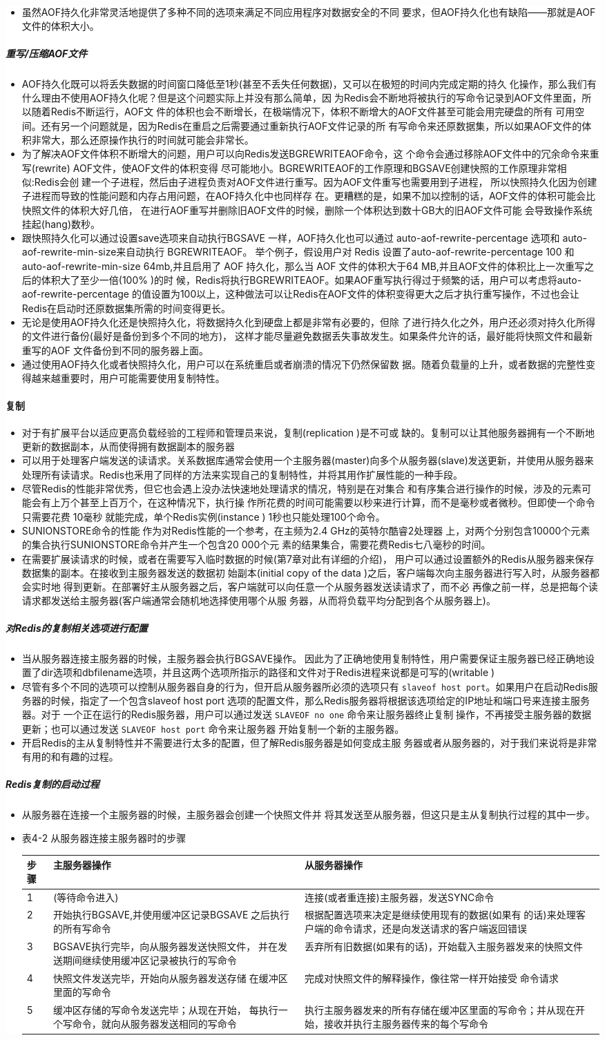 * 虽然AOF持久化非常灵活地提供了多种不同的选项来满足不同应用程序对数据安全的不同 要求，但AOF持久化也有缺陷——那就是AOF文件的体积大小。

##### 重写/压缩AOF文件

* AOF持久化既可以将丢失数据的时间窗口降低至1秒(甚至不丢失任何数据)，又可以在极短的时间内完成定期的持久 化操作，那么我们有什么理由不使用AOF持久化呢？但是这个问题实际上并没有那么简单，因 为Redis会不断地将被执行的写命令记录到AOF文件里面，所以随着Redis不断运行，AOF文 件的体积也会不断增长，在极端情况下，体积不断增大的AOF文件甚至可能会用完硬盘的所有 可用空间。还有另一个问题就是，因为Redis在重启之后需要通过重新执行AOF文件记录的所 有写命令来还原数据集，所以如果AOF文件的体积非常大，那么还原操作执行的时间就可能会非常长。
* 为了解决AOF文件体积不断增大的问题，用户可以向Redis发送BGREWRITEAOF命令，这 个命令会通过移除AOF文件中的冗余命令来重写(rewrite) AOF文件，使AOF文件的体积变得 尽可能地小。BGREWRITEAOF的工作原理和BGSAVE创建快照的工作原理非常相似:Redis会创 建一个子进程，然后由子进程负责对AOF文件进行重写。因为AOF文件重写也需要用到子进程， 所以快照持久化因为创建子进程而导致的性能问题和内存占用问题，在AOF持久化中也同样存 在。更糟糕的是，如果不加以控制的话，AOF文件的体积可能会比快照文件的体积大好几倍， 在进行AOF重写并删除旧AOF文件的时候，删除一个体积达到数十GB大的旧AOF文件可能 会导致操作系统挂起(hang)数秒。
* 跟快照持久化可以通过设置save选项来自动执行BGSAVE 一样，AOF持久化也可以通过 auto-aof-rewrite-percentage 选项和 auto-aof-rewrite-min-size来自动执行 BGREWRITEAOF。 举个例子，假设用户对 Redis 设置了auto-aof-rewrite-percentage 100 和 auto-aof-rewrite-min-size 64mb,并且启用了 AOF 持久化，那么当 AOF 文件的体积大于64 MB,并且AOF文件的体积比上一次重写之后的体积大了至少一倍(100% )的时 候，Redis将执行BGREWRITEAOF。如果AOF重写执行得过于频繁的话，用户可以考虑将auto-aof-rewrite-percentage	的值设置为100以上，这种做法可以让Redis在AOF文件的体积变得更大之后才执行重写操作，不过也会让Redis在启动时还原数据集所需的时间变得更长。
* 无论是使用AOF持久化还是快照持久化，将数据持久化到硬盘上都是非常有必要的，但除 了进行持久化之外，用户还必须对持久化所得的文件进行备份(最好是备份到多个不同的地方)， 这样才能尽量避免数据丢失事故发生。如果条件允许的话，最好能将快照文件和最新重写的AOF 文件备份到不同的服务器上面。
* 通过使用AOF持久化或者快照持久化，用户可以在系统重启或者崩溃的情况下仍然保留数 据。随着负载量的上升，或者数据的完整性变得越来越重要时，用户可能需要使用复制特性。

#### 复制

* 对于有扩展平台以适应更高负载经验的工程师和管理员来说，复制(replication )是不可或 缺的。复制可以让其他服务器拥有一个不断地更新的数据副本，从而使得拥有数据副本的服务器 
* 可以用于处理客户端发送的读请求。关系数据库通常会使用一个主服务器(master)向多个从服务器(slave)发送更新，并使用从服务器来处理所有读请求。Redis也釆用了同样的方法来实现自己的复制特性，并将其用作扩展性能的一种手段。
* 尽管Redis的性能非常优秀，但它也会遇上没办法快速地处理请求的情况，特别是在对集合 和有序集合进行操作的时候，涉及的元素可能会有上万个甚至上百万个，在这种情况下，执行操 作所花费的时间可能需要以秒来进行计算，而不是毫秒或者微秒。但即使一个命令只需要花费 10毫秒 就能完成，单个Redis实例(instance ) 1秒也只能处理100个命令。
* SUNIONSTORE命令的性能 作为对Redis性能的一个参考，在主频为2.4 GHz的英特尔酷睿2处理器 上，对两个分别包含10000个元素的集合执行SUNIONSTORE命令并产生一个包含20 000个元 素的结果集合，需要花费Redis七八毫秒的时间。
* 在需要扩展读请求的时候，或者在需要写入临时数据的时候(第7章对此有详细的介绍)， 用户可以通过设置额外的Redis从服务器来保存数据集的副本。在接收到主服务器发送的数据初 始副本(initial copy of the data )之后，客户端每次向主服务器进行写入时，从服务器都会实时地 得到更新。在部署好主从服务器之后，客户端就可以向任意一个从服务器发送读请求了，而不必 再像之前一样，总是把每个读请求都发送给主服务器(客户端通常会随机地选择使用哪个从服 务器，从而将负载平均分配到各个从服务器上)。

##### 对Redis的复制相关选项进行配置

* 当从服务器连接主服务器的时候，主服务器会执行BGSAVE操作。 因此为了正确地使用复制特性，用户需要保证主服务器已经正确地设置了dir选项和dbfilename选项，并且这两个选项所指示的路径和文件对于Redis进程来说都是可写的(writable )
* 尽管有多个不同的选项可以控制从服务器自身的行为，但开启从服务器所必须的选项只有 `slaveof host port`。如果用户在启动Redis服务器的时候，指定了一个包含slaveof host port 选项的配置文件，那么Redis服务器将根据该选项给定的IP地址和端口号来连接主服务器。对于 一个正在运行的Redis服务器，用户可以通过发送 `SLAVEOF no one` 命令来让服务器终止复制 操作，不再接受主服务器的数据更新；也可以通过发送 `SLAVEOF host port` 命令来让服务器 开始复制一个新的主服务器。
* 开启Redis的主从复制特性并不需要进行太多的配置，但了解Redis服务器是如何变成主服 务器或者从服务器的，对于我们来说将是非常有用的和有趣的过程。

##### Redis复制的启动过程

* 从服务器在连接一个主服务器的时候，主服务器会创建一个快照文件并 将其发送至从服务器，但这只是主从复制执行过程的其中一步。

* 表4-2 从服务器连接主服务器时的步骤

  | 步 骤 | 主服务器操作                                                 | 从服务器操作                                                 |
  | ----- | ------------------------------------------------------------ | ------------------------------------------------------------ |
  | 1     | (等待命令进入)                                             | 连接(或者重连接)主服务器，发送SYNC命令                     |
  | 2     | 开始执行BGSAVE,并使用缓冲区记录BGSAVE 之后执行的所有写命令   | 根据配置选项来决定是继续使用现有的数据(如果有 的话)来处理客户端的命令请求，还是向发送请求的客户端返回错误 |
  | 3     | BGSAVE执行完毕，向从服务器发送快照文件， 并在发送期间继续使用缓冲区记录被执行的写命令 | 丢弃所有旧数据(如果有的话)，开始载入主服务器发来的快照文件 |
  | 4     | 快照文件发送完毕，开始向从服务器发送存储 在缓冲区里面的写命令 | 完成对快照文件的解释操作，像往常一样开始接受 命令请求        |
  | 5     | 缓冲区存储的写命令发送完毕；从现在开始， 每执行一个写命令，就向从服务器发送相同的写命令 | 执行主服务器发来的所有存储在缓冲区里面的写命令；并从现在开始，接收并执行主服务器传来的每个写命令 |
